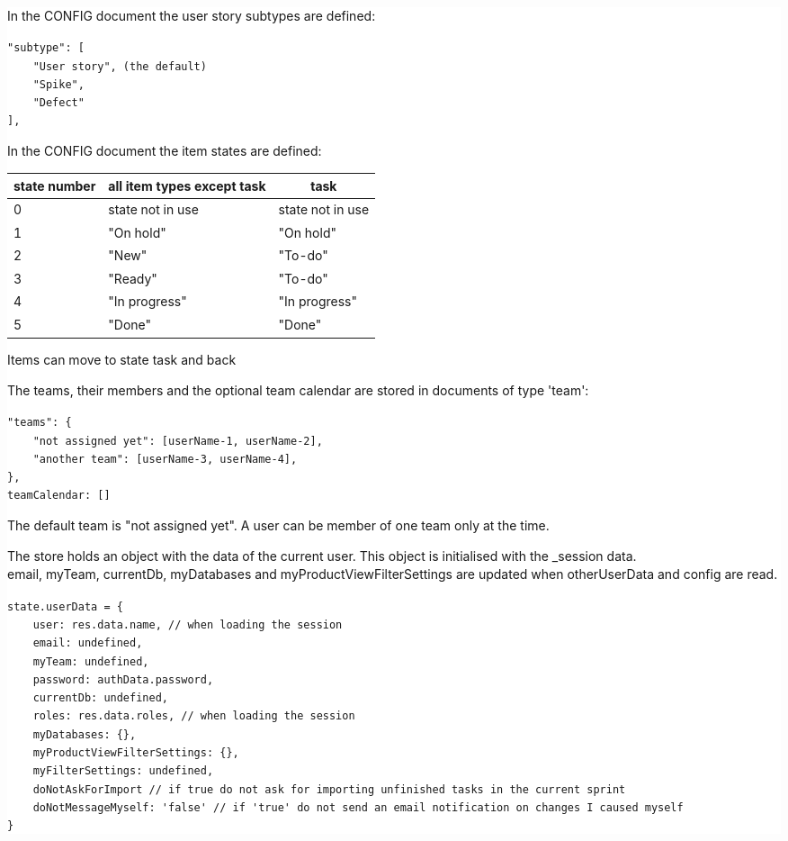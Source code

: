 In the CONFIG document the user story subtypes are defined:

    "subtype": [
        "User story", (the default)
        "Spike",
        "Defect"
    ],

In the CONFIG document the item states are defined:

| state number | all item types except task | task             |
| ------------ | -------------------------- | ---------------- |
| 0            | state not in use           | state not in use |
| 1            | "On hold"                  | "On hold"        |
| 2            | "New"                      | "To-do"          |
| 3            | "Ready"                    | "To-do"          |
| 4            | "In progress"              | "In progress"    |
| 5            | "Done"                     | "Done"           |

Items can move to state task and back

The teams, their members and the optional team calendar are stored in documents of type 'team':

    "teams": {
        "not assigned yet": [userName-1, userName-2],
        "another team": [userName-3, userName-4],
    },
    teamCalendar: []

The default team is "not assigned yet". A user can be member of one team only at the time.<br>

The store holds an object with the data of the current user. This object is initialised with the \_session data.<br>
email, myTeam, currentDb, myDatabases and myProductViewFilterSettings are updated when otherUserData and config are read.

    state.userData = {
        user: res.data.name, // when loading the session
        email: undefined,
        myTeam: undefined,
        password: authData.password,
        currentDb: undefined,
        roles: res.data.roles, // when loading the session
        myDatabases: {},
        myProductViewFilterSettings: {},
        myFilterSettings: undefined,
        doNotAskForImport // if true do not ask for importing unfinished tasks in the current sprint
        doNotMessageMyself: 'false' // if 'true' do not send an email notification on changes I caused myself
    }
